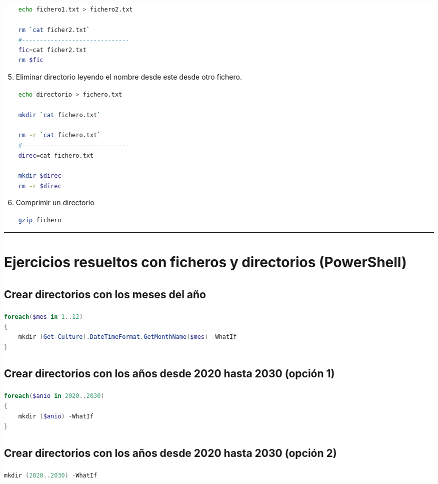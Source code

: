 ```Bash
	echo fichero1.txt > fichero2.txt

	rm `cat ficher2.txt`
	#------------------------------
	fic=cat ficher2.txt
	rm $fic
```
5. Eliminar directorio leyendo el nombre desde este desde otro fichero.	
```Bash
	echo directorio > fichero.txt
	
	mkdir `cat fichero.txt`
	
	rm -r `cat fichero.txt`
	#------------------------------
	direc=cat fichero.txt
	
	mkdir $direc
	rm -r $direc
```
6. Comprimir un directorio
```Bash
	gzip fichero
```

------------------

# Ejercicios resueltos con ficheros y directorios (PowerShell)

## Crear directorios con los meses del año
```PowerShell
foreach($mes in 1..12)
{
    mkdir (Get-Culture).DateTimeFormat.GetMonthName($mes) -WhatIf
}
```

## Crear directorios con los años desde 2020 hasta 2030 (opción 1)
```PowerShell
foreach($anio in 2020..2030)
{
    mkdir ($anio) -WhatIf
}
```

## Crear directorios con los años desde 2020 hasta 2030 (opción 2)
```PowerShell
mkdir (2020..2030) -WhatIf
```
